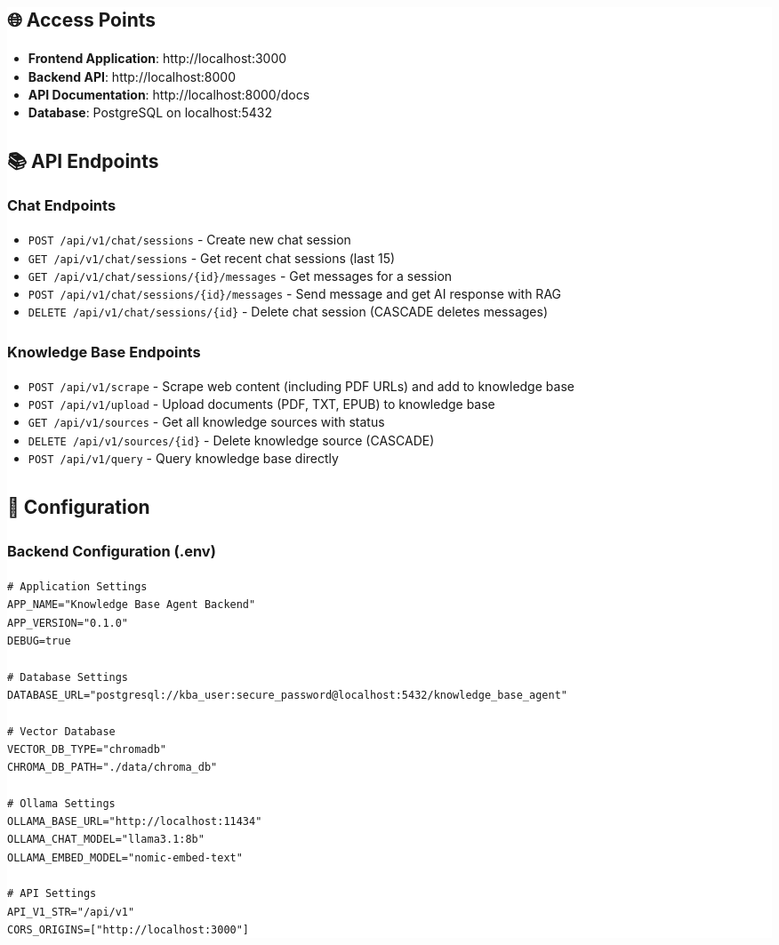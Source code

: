 ## 🌐 Access Points

- **Frontend Application**: http://localhost:3000
- **Backend API**: http://localhost:8000
- **API Documentation**: http://localhost:8000/docs
- **Database**: PostgreSQL on localhost:5432

## 📚 API Endpoints

### Chat Endpoints
- `POST /api/v1/chat/sessions` - Create new chat session
- `GET /api/v1/chat/sessions` - Get recent chat sessions (last 15)
- `GET /api/v1/chat/sessions/{id}/messages` - Get messages for a session
- `POST /api/v1/chat/sessions/{id}/messages` - Send message and get AI response with RAG
- `DELETE /api/v1/chat/sessions/{id}` - Delete chat session (CASCADE deletes messages)

### Knowledge Base Endpoints
- `POST /api/v1/scrape` - Scrape web content (including PDF URLs) and add to knowledge base
- `POST /api/v1/upload` - Upload documents (PDF, TXT, EPUB) to knowledge base
- `GET /api/v1/sources` - Get all knowledge sources with status
- `DELETE /api/v1/sources/{id}` - Delete knowledge source (CASCADE)
- `POST /api/v1/query` - Query knowledge base directly

## 🔧 Configuration

### Backend Configuration (.env)
```env
# Application Settings
APP_NAME="Knowledge Base Agent Backend"
APP_VERSION="0.1.0"
DEBUG=true

# Database Settings
DATABASE_URL="postgresql://kba_user:secure_password@localhost:5432/knowledge_base_agent"

# Vector Database
VECTOR_DB_TYPE="chromadb"
CHROMA_DB_PATH="./data/chroma_db"

# Ollama Settings
OLLAMA_BASE_URL="http://localhost:11434"
OLLAMA_CHAT_MODEL="llama3.1:8b"
OLLAMA_EMBED_MODEL="nomic-embed-text"

# API Settings
API_V1_STR="/api/v1"
CORS_ORIGINS=["http://localhost:3000"]
```
